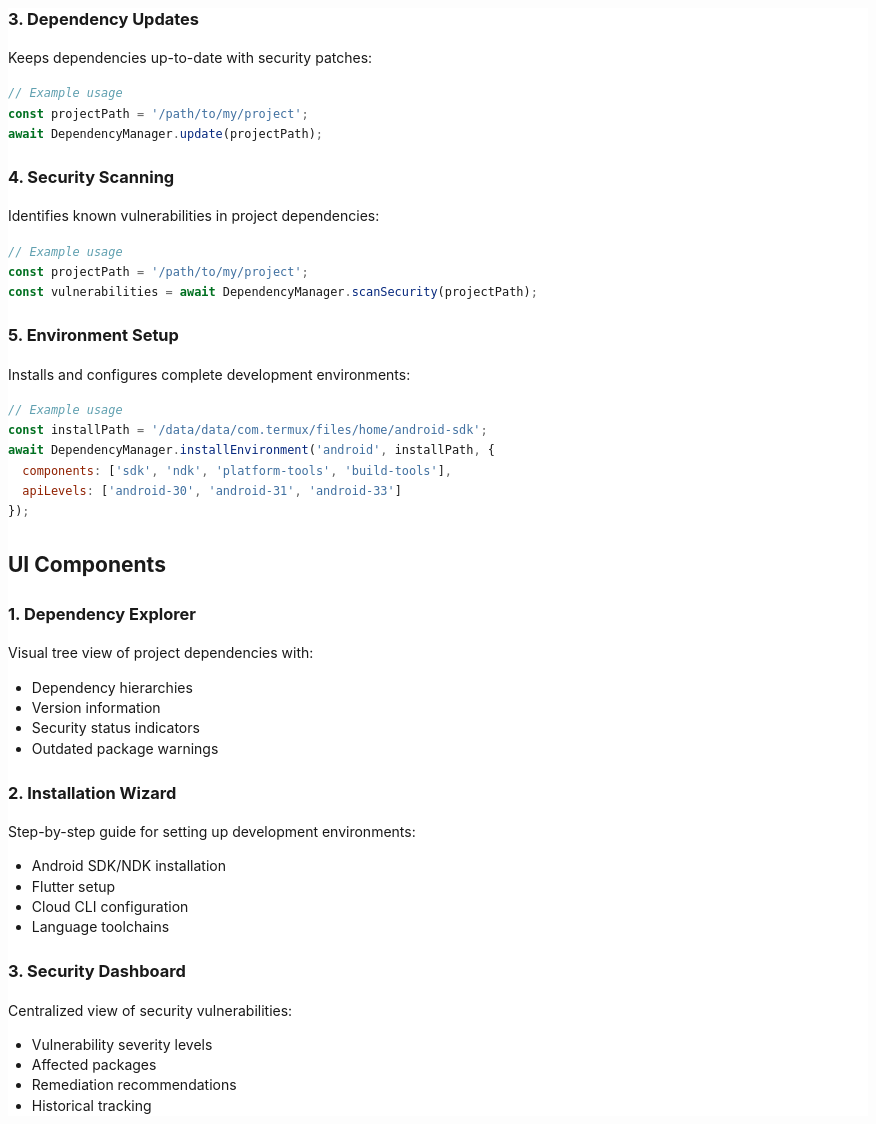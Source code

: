 ### 3. Dependency Updates
Keeps dependencies up-to-date with security patches:
```javascript
// Example usage
const projectPath = '/path/to/my/project';
await DependencyManager.update(projectPath);
```

### 4. Security Scanning
Identifies known vulnerabilities in project dependencies:
```javascript
// Example usage
const projectPath = '/path/to/my/project';
const vulnerabilities = await DependencyManager.scanSecurity(projectPath);
```

### 5. Environment Setup
Installs and configures complete development environments:
```javascript
// Example usage
const installPath = '/data/data/com.termux/files/home/android-sdk';
await DependencyManager.installEnvironment('android', installPath, {
  components: ['sdk', 'ndk', 'platform-tools', 'build-tools'],
  apiLevels: ['android-30', 'android-31', 'android-33']
});
```

## UI Components

### 1. Dependency Explorer
Visual tree view of project dependencies with:
- Dependency hierarchies
- Version information
- Security status indicators
- Outdated package warnings

### 2. Installation Wizard
Step-by-step guide for setting up development environments:
- Android SDK/NDK installation
- Flutter setup
- Cloud CLI configuration
- Language toolchains

### 3. Security Dashboard
Centralized view of security vulnerabilities:
- Vulnerability severity levels
- Affected packages
- Remediation recommendations
- Historical tracking
